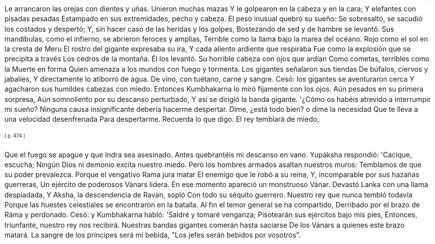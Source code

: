 Le arrancaron las orejas con dientes y uñas.
Unieron muchas mazas
Y le golpearon en la cabeza y en la cara;
Y elefantes con pisadas pesadas
Estampado en sus extremidades, pecho y cabeza.
El peso inusual quebró su sueño:
Se sobresaltó, se sacudió los costados y despertó;
Y, sin hacer caso de las heridas y los golpes,
Bostezando de sed y de hambre se levantó.
Sus mandíbulas, como el infierno, se abrieron feroces y amplias,
Terrible como la llama bajo la marea del océano.
Rojo como el sol en la cresta de Meru
El rostro del gigante expresaba su ira,
Y cada aliento ardiente que respiraba
Fue como la explosión que se precipita a través
Los cedros de la montaña. Él los levantó.
Su horrible cabeza con ojos que ardían
Como cometas, terribles como la Muerte en forma
Quien amenaza a los mundos con fuego y tormenta.
Los gigantes señalaron sus tiendas
De búfalos, ciervos y jabalíes,
Y directamente lo atiborró de agua.
De vino, con tuétano, carne y sangre.
Cesó: los gigantes se aventuraron cerca
Y agacharon sus humildes cabezas con miedo.
Entonces Kumbhakarna lo miró fijamente con los ojos.
Aún pesados ​​en su primera sorpresa,
Aún somnoliento por su descanso perturbado,
Y así se dirigió la banda gigante.
'¿Cómo os habéis atrevido a interrumpir mi sueño?
Ninguna causa insignificante debería hacerme despertar.
Dime, ¿está todo bien? o dime la necesidad
Que te lleva a una velocidad desenfrenada
Para despertarme. Recuerda lo que digo.
El rey temblará de miedo,

<span id="p474"><sup><small>[ p. 474 ]</small></sup></span>

Que el fuego se apague y que Indra sea asesinado.
Antes quebrantéis mi descanso en vano.
Yupáksha respondió: 'Cacique, escucha;
Ningún Dios ni demonio excita nuestro miedo.
Pero los hombres armados asaltan nuestros muros:
Temblamos de que su poder prevalezca.
Porque el vengativo Rama jura matar
El enemigo que le robó a su reina,
Y, incomparable por sus hazañas guerreras,
Un ejército de poderosos Vánars lidera.
En ese momento apareció un monstruoso Vánar.
Devastó Lanka con una llama despiadada,
Y Aksha, la descendencia de Ravan, sopló
Con todo su séquito guerrero.
Nuestro rey que nunca tembló todavía
Porque las huestes celestiales se encontraron en la batalla.
Al fin el temor general se ha compartido,
Derribado por el brazo de Ráma y perdonado.
Cesó: y Kumbhakarna habló:
'Saldré y tomaré venganza;
Pisotearán sus ejércitos bajo mis pies,
Entonces, triunfante, nuestro rey nos recibirá.
Nuestras bandas gigantes comerán hasta saciarse
De los Vánars a quienes este brazo matará.
La sangre de los príncipes será mi bebida,
"Los jefes serán bebidos por vosotros".

[^971]: 466:1 Los Gandharvas son guerreros y juglares del cielo de Indra.
[^972]: 467:1 Omito los Cantos LV, LVI, LVII y LVIII, que relatan cómo Akampan y Prahasta emprenden la expedición y caen. Hay poca novedad en estos Cantos, y el resultado es exactamente el mismo que antes. En el Canto LV, Akampan, a la orden de Rávan, lidera a sus tropas. Se ven y se oyen malos presagios. Los enemigos se enfrentan, y muchos caen por ambos lados: los Vánars atravesados ​​por flechas, los Rákshases aplastados por grajos y árboles.
[^973]: 468:1 'Debe entenderse', dice el comentarista, 'que éste no es \* el Akampan que ya ha sido asesinado.\*
[^974]: 469:1 El hijo de Ravan, a quien Hanúmán mató cuando visitó Lanká por primera vez.
[^975]: 469:2 Níla era el hijo de Agni, el dios del fuego, y poseía, como los demonios de Milton, el poder de dilatar y condensar su forma a placer.
[^976]: 470:1 Un antiguo rey de Ayodhyá, que algunos dicen que fue el padre de Prithu.
[^977]: 470:2 La hija del rey Kus'adhwaja. Se convirtió en asceta y, al ser insultada por Ravan en el bosque donde realizaba penitencia, se destruyó entrando en el fuego, pero renació como Sitá para ser, a su vez, la destrucción de quien la había insultado.
[^978]: 471:1 Nandís'vara era el asistente principal de Siva. Ravan lo había despreciado y se había burlado de él por aparecer en forma de mono, y el irritado Nandís'vara lo maldijo y predijo su destrucción a manos de los monos.
[^979]: 471:2 Una vez Ravan levantó y sacudió el Monte Kailása, el lugar de residencia favorito de Siva, la consorte de Umá, y en consecuencia fue maldecido por la Diosa ofendida.
[^980]: 471:3 Rambhá, que ha sido mencionada varias veces a lo largo del poema, era una de las ninfas del cielo y había sido insultada por Rávan.
[^981]: 471:4 Punjikasthalá era hija de Varun. El propio Ravan menciona en este libro el insulto que le infligió y la maldición que Brahmá pronunció como consecuencia.
[^982]: 472:1 Un antiguo rey de Ayodhyá, que algunos dicen que fue el padre de Prithu.
[^983]: 472:2 La hija del rey Kus'adhwaja. Se convirtió en asceta y, al ser insultada por Ravan en el bosque donde realizaba penitencia, se destruyó entrando en el fuego, pero renació como Sitá para ser, a su vez, la destrucción de quien la había insultado.
[^984]: 473:1 Nandisvara era el asistente principal de Siva. Ravan lo había despreciado y se había burlado de él por aparecer en forma de mono, y el irritado Nandisvara lo maldijo y predijo su destrucción a manos de los monos.
[^985]: 473:2 Una vez Ravan levantó y sacudió el Monte Kailása, el lugar de residencia favorito de Siva, la consorte de Umá, y en consecuencia fue maldecido por la Diosa ofendida.
[^986]: 473:3 Rambhá, quien ha sido mencionada varias veces en el curso del poema, era una de las ninfas del cielo y había sido insultada por Rávan.
[^987]: 473:4 Punjikasthalá era hija de Varun. El propio Ravan menciona en este libro el insulto que le infligió y la maldición que Brahma pronunció en consecuencia.